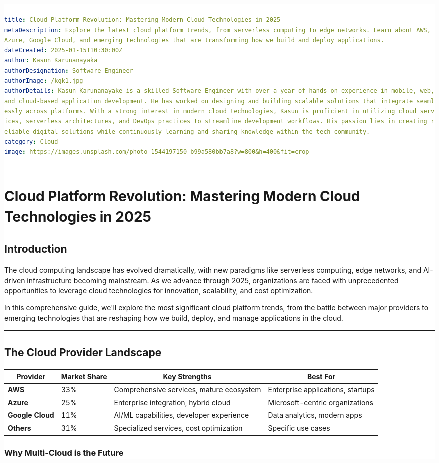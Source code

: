 ```yaml
---
title: Cloud Platform Revolution: Mastering Modern Cloud Technologies in 2025
metaDescription: Explore the latest cloud platform trends, from serverless computing to edge networks. Learn about AWS, Azure, Google Cloud, and emerging technologies that are transforming how we build and deploy applications.
dateCreated: 2025-01-15T10:30:00Z
author: Kasun Karunanayaka
authorDesignation: Software Engineer
authorImage: /kgk1.jpg
authorDetails: Kasun Karunanayake is a skilled Software Engineer with over a year of hands-on experience in mobile, web, and cloud-based application development. He has worked on designing and building scalable solutions that integrate seamlessly across platforms. With a strong interest in modern cloud technologies, Kasun is proficient in utilizing cloud services, serverless architectures, and DevOps practices to streamline development workflows. His passion lies in creating reliable digital solutions while continuously learning and sharing knowledge within the tech community.
category: Cloud
image: https://images.unsplash.com/photo-1544197150-b99a580bb7a8?w=800&h=400&fit=crop
---
```


# **Cloud Platform Revolution: Mastering Modern Cloud Technologies in 2025**

## Introduction

The cloud computing landscape has evolved dramatically, with new paradigms like serverless computing, edge networks, and AI-driven infrastructure becoming mainstream. As we advance through 2025, organizations are faced with unprecedented opportunities to leverage cloud technologies for innovation, scalability, and cost optimization.

In this comprehensive guide, we'll explore the most significant cloud platform trends, from the battle between major providers to emerging technologies that are reshaping how we build, deploy, and manage applications in the cloud.

---

## The Cloud Provider Landscape

| Provider | Market Share | Key Strengths | Best For |
|----------|-------------|---------------|----------|
| **AWS** | 33% | Comprehensive services, mature ecosystem | Enterprise applications, startups |
| **Azure** | 25% | Enterprise integration, hybrid cloud | Microsoft-centric organizations |
| **Google Cloud** | 11% | AI/ML capabilities, developer experience | Data analytics, modern apps |
| **Others** | 31% | Specialized services, cost optimization | Specific use cases |

### Why Multi-Cloud is the Future
